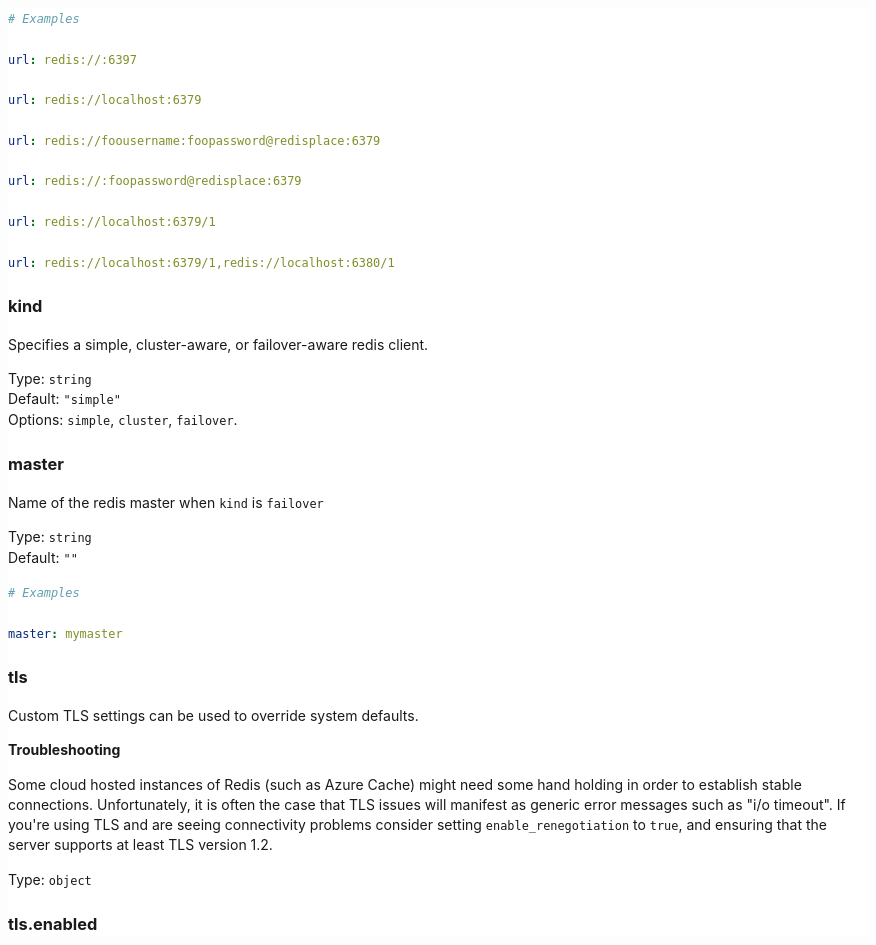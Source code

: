 ```yml
# Examples

url: redis://:6397

url: redis://localhost:6379

url: redis://foousername:foopassword@redisplace:6379

url: redis://:foopassword@redisplace:6379

url: redis://localhost:6379/1

url: redis://localhost:6379/1,redis://localhost:6380/1
```

### kind

Specifies a simple, cluster-aware, or failover-aware redis client.

Type: `string`  
Default: `"simple"`  
Options: `simple`, `cluster`, `failover`.

### master

Name of the redis master when `kind` is `failover`

Type: `string`  
Default: `""`

```yml
# Examples

master: mymaster
```

### tls

Custom TLS settings can be used to override system defaults.

**Troubleshooting**

Some cloud hosted instances of Redis (such as Azure Cache) might need some hand holding in order to establish stable
connections. Unfortunately, it is often the case that TLS issues will manifest as generic error messages such as "i/o
timeout". If you're using TLS and are seeing connectivity problems consider setting `enable_renegotiation` to `true`,
and ensuring that the server supports at least TLS version 1.2.

Type: `object`

### tls.enabled
